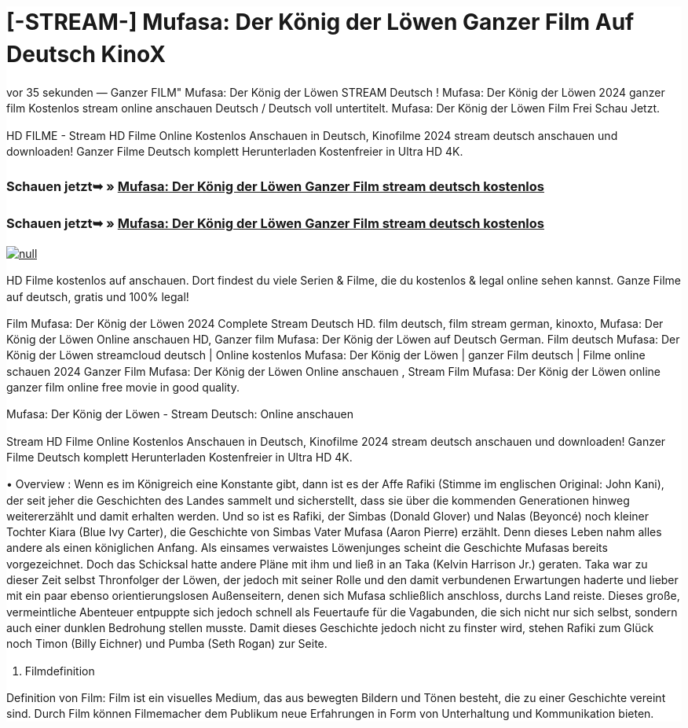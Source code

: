 # [-STREAM-] Mufasa: Der König der Löwen Ganzer Film Auf Deutsch KinoX

vor 35 sekunden — Ganzer FILM" Mufasa: Der König der Löwen STREAM Deutsch ! Mufasa: Der König der Löwen 2024 ganzer film Kostenlos stream online anschauen Deutsch / Deutsch voll untertitelt. Mufasa: Der König der Löwen Film Frei Schau Jetzt.

HD FILME - Stream HD Filme Online Kostenlos Anschauen in Deutsch, Kinofilme 2024 stream deutsch anschauen und downloaden! Ganzer Filme Deutsch komplett Herunterladen Kostenfreier in Ultra HD 4K.

### Schauen jetzt➥ » [Mufasa: Der König der Löwen Ganzer Film stream deutsch kostenlos](https://t.co/lEJ3GckpR5)

### Schauen jetzt➥ » [Mufasa: Der König der Löwen Ganzer Film stream deutsch kostenlos](https://t.co/lEJ3GckpR5)

[![null](https://static.wixstatic.com/media/855a25_043b5abeb4ae4d35ac003198e7fe56ed~mv2.gif)](https://t.co/lEJ3GckpR5)

HD Filme kostenlos auf anschauen. Dort findest du viele Serien & Filme, die du kostenlos & legal online sehen kannst. Ganze Filme auf deutsch, gratis und 100% legal!

Film Mufasa: Der König der Löwen 2024 Complete Stream Deutsch HD. film deutsch, film stream german, kinoxto, Mufasa: Der König der Löwen Online anschauen HD, Ganzer film Mufasa: Der König der Löwen auf Deutsch German. Film deutsch Mufasa: Der König der Löwen streamcloud deutsch | Online kostenlos Mufasa: Der König der Löwen | ganzer Film deutsch | Filme online schauen 2024 Ganzer Film Mufasa: Der König der Löwen Online anschauen , Stream Film Mufasa: Der König der Löwen online ganzer film online free movie in good quality.

Mufasa: Der König der Löwen - Stream Deutsch: Online anschauen

Stream HD Filme Online Kostenlos Anschauen in Deutsch, Kinofilme 2024 stream deutsch anschauen und downloaden! Ganzer Filme Deutsch komplett Herunterladen Kostenfreier in Ultra HD 4K.

• Overview : Wenn es im Königreich eine Konstante gibt, dann ist es der Affe Rafiki (Stimme im englischen Original: John Kani), der seit jeher die Geschichten des Landes sammelt und sicherstellt, dass sie über die kommenden Generationen hinweg weitererzählt und damit erhalten werden. Und so ist es Rafiki, der Simbas (Donald Glover) und Nalas (Beyoncé) noch kleiner Tochter Kiara (Blue Ivy Carter), die Geschichte von Simbas Vater Mufasa (Aaron Pierre) erzählt. Denn dieses Leben nahm alles andere als einen königlichen Anfang. Als einsames verwaistes Löwenjunges scheint die Geschichte Mufasas bereits vorgezeichnet. Doch das Schicksal hatte andere Pläne mit ihm und ließ in an Taka (Kelvin Harrison Jr.) geraten. Taka war zu dieser Zeit selbst Thronfolger der Löwen, der jedoch mit seiner Rolle und den damit verbundenen Erwartungen haderte und lieber mit ein paar ebenso orientierungslosen Außenseitern, denen sich Mufasa schließlich anschloss, durchs Land reiste. Dieses große, vermeintliche Abenteuer entpuppte sich jedoch schnell als Feuertaufe für die Vagabunden, die sich nicht nur sich selbst, sondern auch einer dunklen Bedrohung stellen musste. Damit dieses Geschichte jedoch nicht zu finster wird, stehen Rafiki zum Glück noch Timon (Billy Eichner) und Pumba (Seth Rogan) zur Seite.

1. Filmdefinition

Definition von Film: Film ist ein visuelles Medium, das aus bewegten Bildern und Tönen besteht, die zu einer Geschichte vereint sind. Durch Film können Filmemacher dem Publikum neue Erfahrungen in Form von Unterhaltung und Kommunikation bieten.
